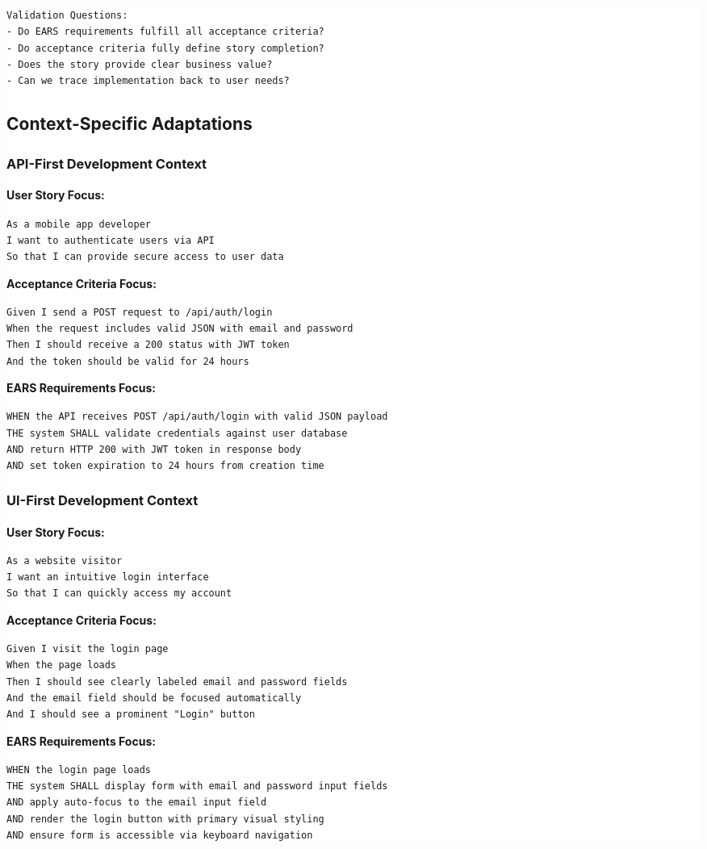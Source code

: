```
Validation Questions:
- Do EARS requirements fulfill all acceptance criteria?
- Do acceptance criteria fully define story completion?
- Does the story provide clear business value?
- Can we trace implementation back to user needs?
```

## Context-Specific Adaptations

### API-First Development Context

**User Story Focus:**
```
As a mobile app developer
I want to authenticate users via API
So that I can provide secure access to user data
```

**Acceptance Criteria Focus:**
```
Given I send a POST request to /api/auth/login
When the request includes valid JSON with email and password
Then I should receive a 200 status with JWT token
And the token should be valid for 24 hours
```

**EARS Requirements Focus:**
```
WHEN the API receives POST /api/auth/login with valid JSON payload
THE system SHALL validate credentials against user database
AND return HTTP 200 with JWT token in response body
AND set token expiration to 24 hours from creation time
```

### UI-First Development Context

**User Story Focus:**
```
As a website visitor
I want an intuitive login interface
So that I can quickly access my account
```

**Acceptance Criteria Focus:**
```
Given I visit the login page
When the page loads
Then I should see clearly labeled email and password fields
And the email field should be focused automatically
And I should see a prominent "Login" button
```

**EARS Requirements Focus:**
```
WHEN the login page loads
THE system SHALL display form with email and password input fields
AND apply auto-focus to the email input field
AND render the login button with primary visual styling
AND ensure form is accessible via keyboard navigation
```
